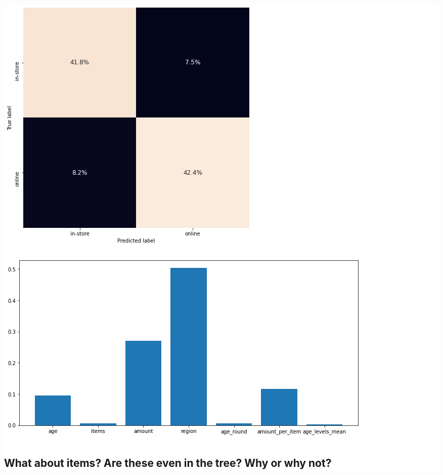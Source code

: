 ![png](output_91_1.png)
    



    
![png](output_91_2.png)
    


## What about items? Are these even in the tree? Why or why not? <a class="anchor" id="Q4"></a>
